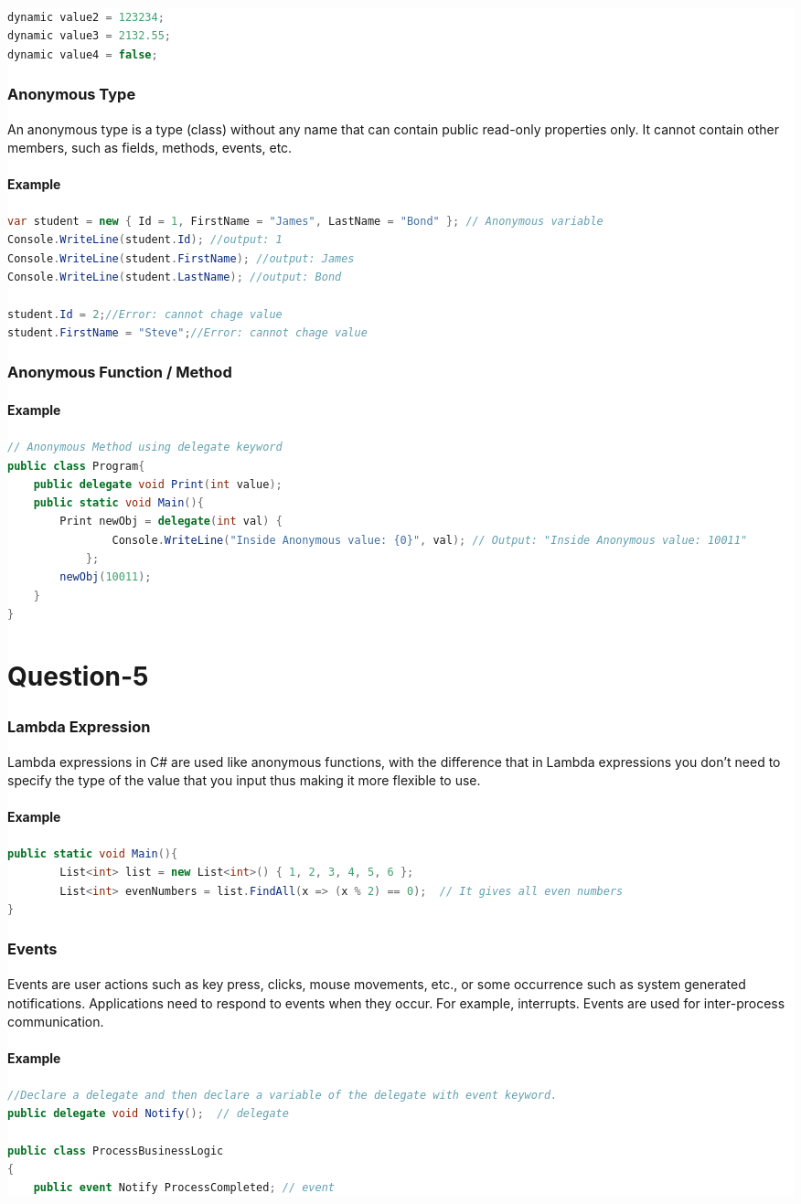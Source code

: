 ```csharp
dynamic value2 = 123234; 
dynamic value3 = 2132.55; 
dynamic value4 = false; 
```
### Anonymous Type
An anonymous type is a type (class) without any name that can contain public read-only properties only. It cannot contain other members, such as fields, methods, events, etc.
#### Example
```csharp
var student = new { Id = 1, FirstName = "James", LastName = "Bond" }; // Anonymous variable
Console.WriteLine(student.Id); //output: 1
Console.WriteLine(student.FirstName); //output: James
Console.WriteLine(student.LastName); //output: Bond

student.Id = 2;//Error: cannot chage value
student.FirstName = "Steve";//Error: cannot chage value
```
### Anonymous Function / Method
#### Example
```csharp		
// Anonymous Method using delegate keyword
public class Program{
	public delegate void Print(int value);	
	public static void Main(){
		Print newObj = delegate(int val) { 
				Console.WriteLine("Inside Anonymous value: {0}", val); // Output: "Inside Anonymous value: 10011"
			};
    	newObj(10011); 
	}
}
```

# Question-5

### Lambda Expression
Lambda expressions in C# are used like anonymous functions, with the difference that in Lambda expressions you don’t need to specify the type of the value that you input thus making it more flexible to use.
#### Example
```csharp		
public static void Main(){  
        List<int> list = new List<int>() { 1, 2, 3, 4, 5, 6 };  
        List<int> evenNumbers = list.FindAll(x => (x % 2) == 0);  // It gives all even numbers
} 
```

### Events
Events are user actions such as key press, clicks, mouse movements, etc., or some occurrence such as system generated notifications. Applications need to respond to events when they occur. For example, interrupts. Events are used for inter-process communication.
#### Example
```csharp		
//Declare a delegate and then declare a variable of the delegate with event keyword.
public delegate void Notify();  // delegate
                    
public class ProcessBusinessLogic
{
    public event Notify ProcessCompleted; // event

```